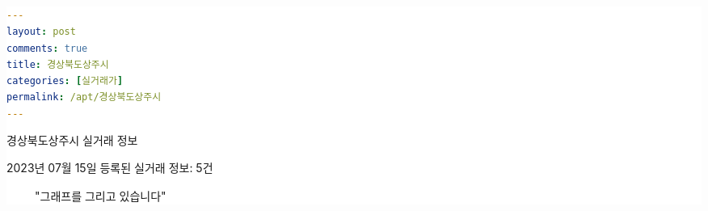 ```yaml
---
layout: post
comments: true
title: 경상북도상주시
categories: [실거래가]
permalink: /apt/경상북도상주시
---
```


경상북도상주시 실거래 정보

2023년 07월 15일 등록된 실거래 정보: 5건



<script type="text/javascript">
  google.charts.load('current', {'packages':['corechart']});
  google.charts.setOnLoadCallback(drawChart);

  function drawChart() {
    var data = google.visualization.arrayToDataTable([['거래일', '매매', '전월세', '전매'], ['21-01', 3, 0, 0], ['21-02', 0, 1, 0], ['21-03', 1, 0, 0], ['21-04', 0, 1, 0], ['21-05', 1, 0, 0], ['21-06', 0, 0, 1], ['21-07', 28, 5, 5], ['21-08', 54, 9, 14], ['21-09', 58, 13, 22], ['21-10', 79, 25, 23], ['21-11', 63, 27, 11], ['21-12', 55, 23, 4], ['22-01', 49, 17, 4], ['22-02', 45, 21, 0], ['22-03', 60, 15, 1], ['22-04', 51, 19, 0], ['22-05', 51, 13, 0], ['22-06', 44, 22, 0], ['22-07', 47, 11, 0], ['22-08', 28, 24, 0], ['22-09', 40, 7, 0], ['22-10', 38, 16, 0], ['22-11', 34, 15, 0], ['22-12', 29, 18, 0], ['23-01', 32, 9, 0], ['23-02', 46, 13, 0], ['23-03', 34, 18, 0], ['23-04', 54, 16, 0], ['23-05', 51, 11, 0], ['23-06', 34, 7, 0], ['23-07', 8, 2, 0]]);

    var options = {
      title: '최근 1년간 유형별 거래량 추이',
      legend: { position: 'bottom' }
    };

    setTimeout(function() {
        var chart = new google.visualization.LineChart(document.getElementById('columnchart_material'));
        chart.draw(data, (options));
        document.getElementById('loading').style.display = 'none';
        var dayLabel = (new Date()).getDay();
        if (dayLabel < 2) {
            sorttable.innerSortFunction.apply(document.getElementById('week'), []);
            sorttable.innerSortFunction.apply(document.getElementById('week'), []);        
        }
        else {
            sorttable.innerSortFunction.apply(document.getElementById('today'), []);
            sorttable.innerSortFunction.apply(document.getElementById('today'), []);
        }
    }, 200);

  }
</script>

<div id="loading" style="z-index:20; display: block; margin-left: 35px">"그래프를 그리고 있습니다"</div>
<div id="columnchart_material" style="width: 95%; margin-left: -35px; display: block"></div>
